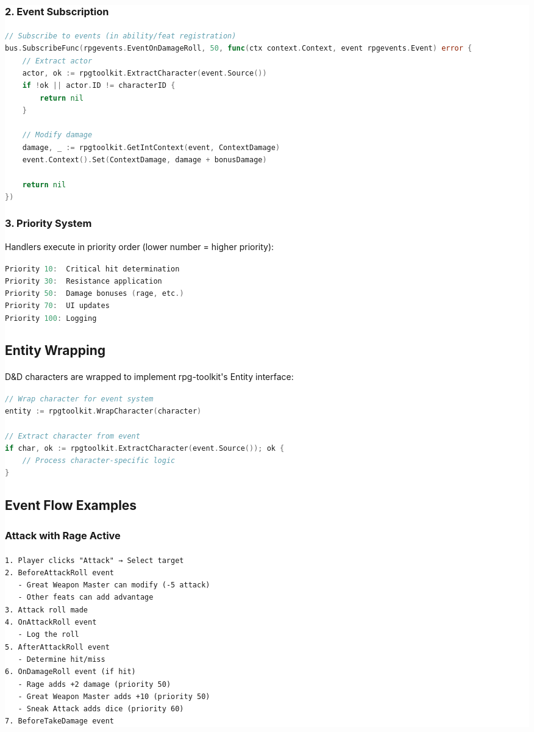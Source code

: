 ### 2. Event Subscription

```go
// Subscribe to events (in ability/feat registration)
bus.SubscribeFunc(rpgevents.EventOnDamageRoll, 50, func(ctx context.Context, event rpgevents.Event) error {
    // Extract actor
    actor, ok := rpgtoolkit.ExtractCharacter(event.Source())
    if !ok || actor.ID != characterID {
        return nil
    }
    
    // Modify damage
    damage, _ := rpgtoolkit.GetIntContext(event, ContextDamage)
    event.Context().Set(ContextDamage, damage + bonusDamage)
    
    return nil
})
```

### 3. Priority System

Handlers execute in priority order (lower number = higher priority):

```go
Priority 10:  Critical hit determination
Priority 30:  Resistance application
Priority 50:  Damage bonuses (rage, etc.)
Priority 70:  UI updates
Priority 100: Logging
```

## Entity Wrapping

D&D characters are wrapped to implement rpg-toolkit's Entity interface:

```go
// Wrap character for event system
entity := rpgtoolkit.WrapCharacter(character)

// Extract character from event
if char, ok := rpgtoolkit.ExtractCharacter(event.Source()); ok {
    // Process character-specific logic
}
```

## Event Flow Examples

### Attack with Rage Active

```
1. Player clicks "Attack" → Select target
2. BeforeAttackRoll event
   - Great Weapon Master can modify (-5 attack)
   - Other feats can add advantage
3. Attack roll made
4. OnAttackRoll event
   - Log the roll
5. AfterAttackRoll event
   - Determine hit/miss
6. OnDamageRoll event (if hit)
   - Rage adds +2 damage (priority 50)
   - Great Weapon Master adds +10 (priority 50)
   - Sneak Attack adds dice (priority 60)
7. BeforeTakeDamage event
```